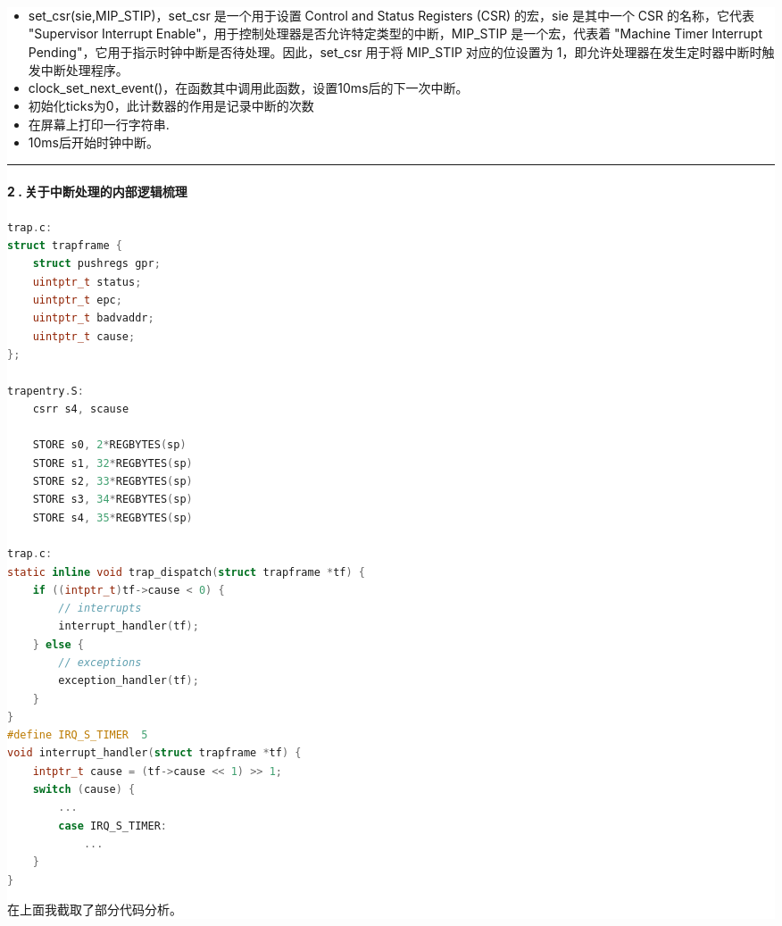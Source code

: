    - set_csr(sie,MIP_STIP)，set_csr 是一个用于设置 Control and Status Registers (CSR) 的宏，sie 是其中一个 CSR 的名称，它代表 "Supervisor Interrupt Enable"，用于控制处理器是否允许特定类型的中断，MIP_STIP 是一个宏，代表着 "Machine Timer Interrupt Pending"，它用于指示时钟中断是否待处理。因此，set_csr 用于将 MIP_STIP 对应的位设置为 1，即允许处理器在发生定时器中断时触发中断处理程序。
   - clock_set_next_event()，在函数其中调用此函数，设置10ms后的下一次中断。
   - 初始化ticks为0，此计数器的作用是记录中断的次数
   -  在屏幕上打印一行字符串.
   - 10ms后开始时钟中断。

---

#### 2 . 关于中断处理的内部逻辑梳理

```c
trap.c:
struct trapframe {
    struct pushregs gpr;
    uintptr_t status;
    uintptr_t epc;
    uintptr_t badvaddr;
    uintptr_t cause;
};

trapentry.S:
    csrr s4, scause

    STORE s0, 2*REGBYTES(sp)
    STORE s1, 32*REGBYTES(sp)
    STORE s2, 33*REGBYTES(sp)
    STORE s3, 34*REGBYTES(sp)
    STORE s4, 35*REGBYTES(sp)
        
trap.c:
static inline void trap_dispatch(struct trapframe *tf) {
    if ((intptr_t)tf->cause < 0) {
        // interrupts
        interrupt_handler(tf);
    } else {
        // exceptions
        exception_handler(tf); 
    }
}
#define IRQ_S_TIMER  5
void interrupt_handler(struct trapframe *tf) {
    intptr_t cause = (tf->cause << 1) >> 1;
    switch (cause) {
        ...
        case IRQ_S_TIMER:
            ...
    }
}
```

在上面我截取了部分代码分析。

